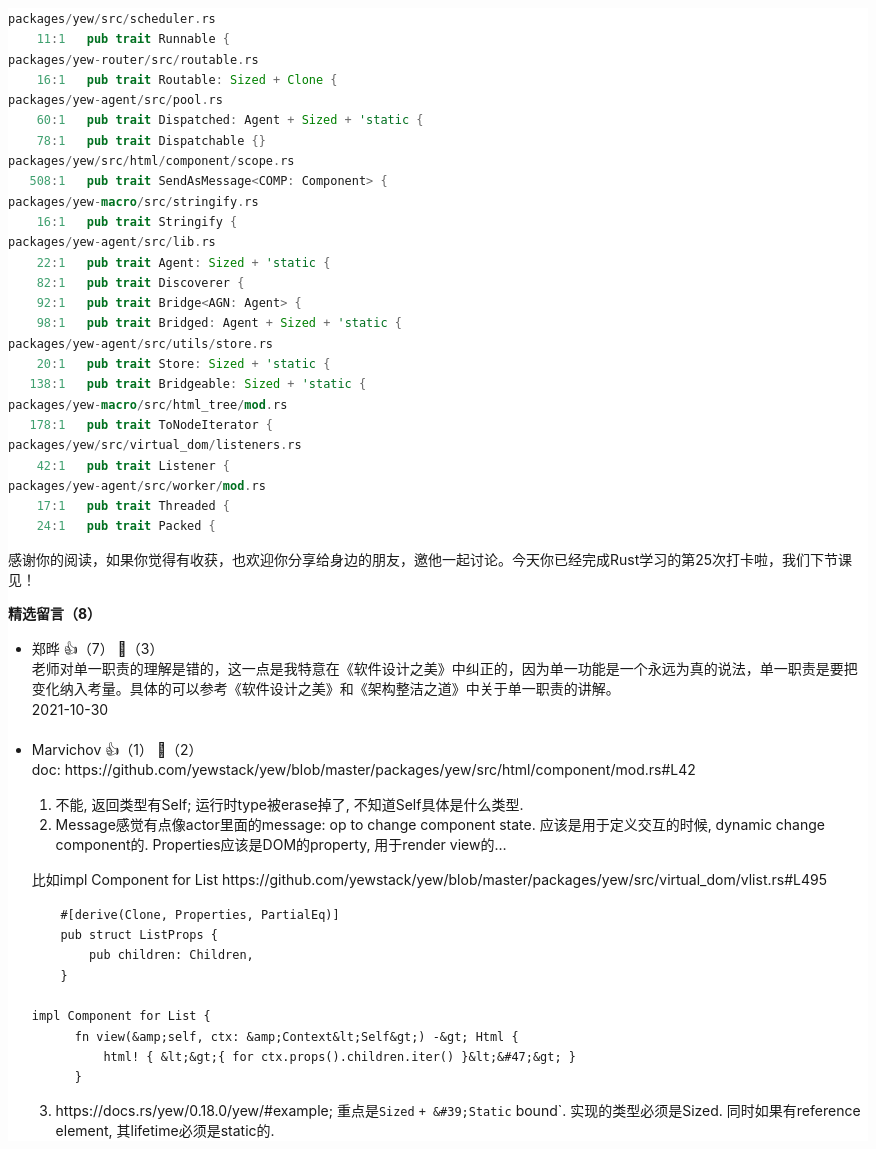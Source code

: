```rust
packages/yew/src/scheduler.rs
    11:1   pub trait Runnable {
packages/yew-router/src/routable.rs
    16:1   pub trait Routable: Sized + Clone {
packages/yew-agent/src/pool.rs
    60:1   pub trait Dispatched: Agent + Sized + 'static {
    78:1   pub trait Dispatchable {}
packages/yew/src/html/component/scope.rs
   508:1   pub trait SendAsMessage<COMP: Component> {
packages/yew-macro/src/stringify.rs
    16:1   pub trait Stringify {
packages/yew-agent/src/lib.rs
    22:1   pub trait Agent: Sized + 'static {
    82:1   pub trait Discoverer {
    92:1   pub trait Bridge<AGN: Agent> {
    98:1   pub trait Bridged: Agent + Sized + 'static {
packages/yew-agent/src/utils/store.rs
    20:1   pub trait Store: Sized + 'static {
   138:1   pub trait Bridgeable: Sized + 'static {
packages/yew-macro/src/html_tree/mod.rs
   178:1   pub trait ToNodeIterator {
packages/yew/src/virtual_dom/listeners.rs
    42:1   pub trait Listener {
packages/yew-agent/src/worker/mod.rs
    17:1   pub trait Threaded {
    24:1   pub trait Packed {
```

感谢你的阅读，如果你觉得有收获，也欢迎你分享给身边的朋友，邀他一起讨论。今天你已经完成Rust学习的第25次打卡啦，我们下节课见！
<div><strong>精选留言（8）</strong></div><ul>
<li><span>郑晔</span> 👍（7） 💬（3）<div>老师对单一职责的理解是错的，这一点是我特意在《软件设计之美》中纠正的，因为单一功能是一个永远为真的说法，单一职责是要把变化纳入考量。具体的可以参考《软件设计之美》和《架构整洁之道》中关于单一职责的讲解。</div>2021-10-30</li><br/><li><span>Marvichov</span> 👍（1） 💬（2）<div>doc: https:&#47;&#47;github.com&#47;yewstack&#47;yew&#47;blob&#47;master&#47;packages&#47;yew&#47;src&#47;html&#47;component&#47;mod.rs#L42

1. 不能, 返回类型有Self; 运行时type被erase掉了, 不知道Self具体是什么类型.
2. Message感觉有点像actor里面的message: op to change component state. 应该是用于定义交互的时候, dynamic change component的. Properties应该是DOM的property, 用于render view的…

比如impl Component for List https:&#47;&#47;github.com&#47;yewstack&#47;yew&#47;blob&#47;master&#47;packages&#47;yew&#47;src&#47;virtual_dom&#47;vlist.rs#L495
```
    #[derive(Clone, Properties, PartialEq)]
    pub struct ListProps {
        pub children: Children,
    }

impl Component for List {
      fn view(&amp;self, ctx: &amp;Context&lt;Self&gt;) -&gt; Html {
          html! { &lt;&gt;{ for ctx.props().children.iter() }&lt;&#47;&gt; }
      }
```
3. https:&#47;&#47;docs.rs&#47;yew&#47;0.18.0&#47;yew&#47;#example; 重点是`Sized` `+ &#39;Static` bound`. 实现的类型必须是Sized. 同时如果有reference element, 其lifetime必须是static的.
